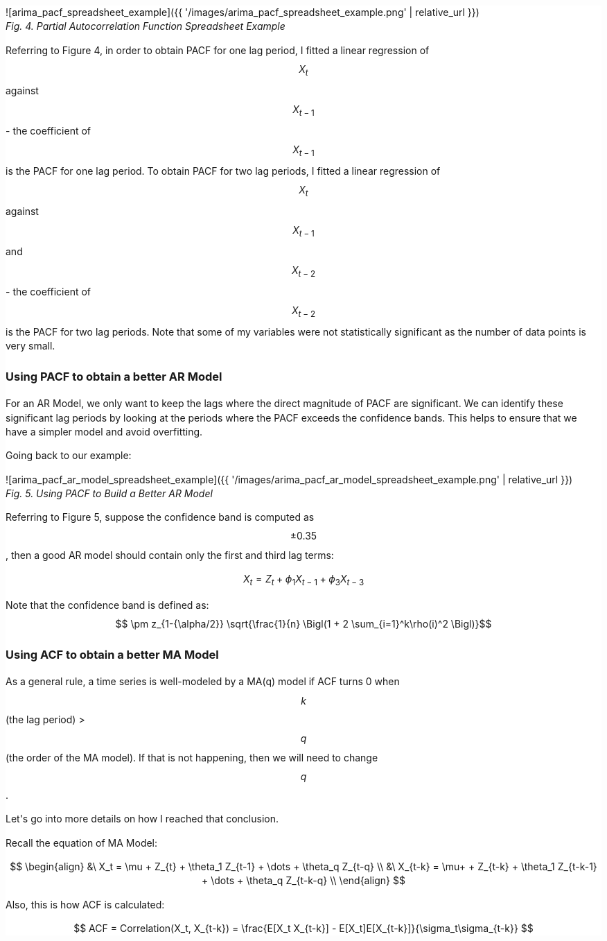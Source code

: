 ![arima_pacf_spreadsheet_example]({{ '/images/arima_pacf_spreadsheet_example.png' | relative_url }})
<br />
*Fig. 4. Partial Autocorrelation Function Spreadsheet Example*
<br />

Referring to Figure 4, in order to obtain PACF for one lag period, I fitted a linear regression of $$X_t$$ against $$X_{t-1}$$ - the coefficient of $$X_{t-1}$$ is the PACF for one lag period. To obtain PACF for two lag periods, I fitted a linear regression of $$X_t$$ against $$X_{t-1}$$ and $$X_{t-2}$$ - the coefficient of $$X_{t-2}$$ is the PACF for two lag periods. Note that some of my variables were not statistically significant as the number of data points is very small.

### Using PACF to obtain a better AR Model

For an AR Model, we only want to keep the lags where the direct magnitude of PACF are significant. We can identify these significant lag periods by looking at the periods where the PACF exceeds the confidence bands. This helps to ensure that we have a simpler model and avoid overfitting.

Going back to our example:

![arima_pacf_ar_model_spreadsheet_example]({{ '/images/arima_pacf_ar_model_spreadsheet_example.png' | relative_url }})
<br />
*Fig. 5. Using PACF to Build a Better AR Model*
<br />

Referring to Figure 5, suppose the confidence band is computed as $$\pm 0.35$$, then a good AR model should contain only the first and third lag terms:

$$
X_t = Z_t + \phi_1X_{t-1} + \phi_{3}X_{t-3}
$$

Note that the confidence band is defined as: $$ \pm z_{1-{\alpha/2}} \sqrt{\frac{1}{n} \Bigl(1 + 2 \sum_{i=1}^k\rho(i)^2 \Bigl)}$$

### Using ACF to obtain a better MA Model

As a general rule, a time series is well-modeled by a MA(q) model if ACF turns 0 when $$k$$ (the lag period) > $$q$$ (the order of the MA model). If that is not happening, then we will need to change $$q$$.

Let's go into more details on how I reached that conclusion.

Recall the equation of MA Model:

$$
\begin{align}
&\ X_t = \mu + Z_{t} + \theta_1 Z_{t-1} + \dots + \theta_q Z_{t-q} \\
&\ X_{t-k} = \mu+  + Z_{t-k} + \theta_1 Z_{t-k-1} + \dots + \theta_q Z_{t-k-q} \\
\end{align}
$$

Also, this is how ACF is calculated:

$$
ACF = Correlation(X_t, X_{t-k}) = \frac{E[X_t X_{t-k}] - E[X_t]E[X_{t-k}]}{\sigma_t\sigma_{t-k}}
$$
